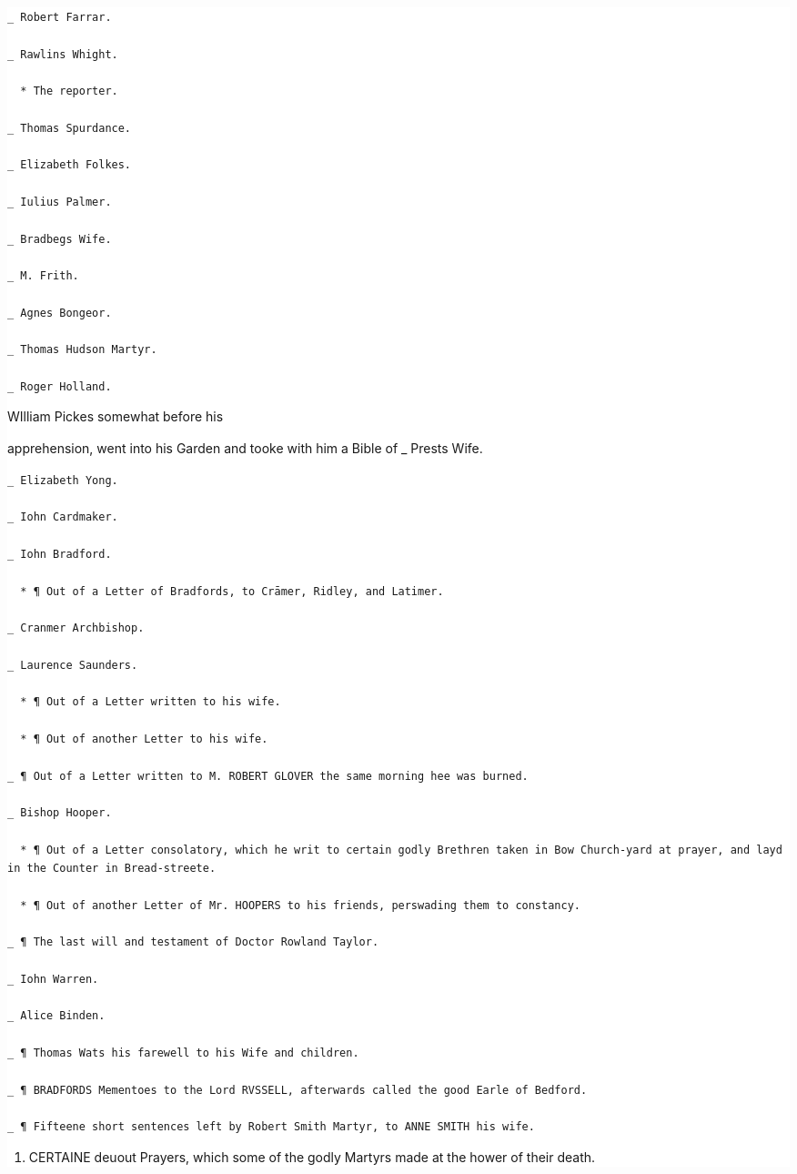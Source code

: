     _ Robert Farrar.

    _ Rawlins Whight.

      * The reporter.

    _ Thomas Spurdance.

    _ Elizabeth Folkes.

    _ Iulius Palmer.

    _ Bradbegs Wife.

    _ M. Frith.

    _ Agnes Bongeor.

    _ Thomas Hudson Martyr.

    _ Roger Holland.
WIlliam Pickes somewhat before his

apprehension, went into his Garden and tooke with him a Bible of
    _ Prests Wife.

    _ Elizabeth Yong.

    _ Iohn Cardmaker.

    _ Iohn Bradford.

      * ¶ Out of a Letter of Bradfords, to Crāmer, Ridley, and Latimer.

    _ Cranmer Archbishop.

    _ Laurence Saunders.

      * ¶ Out of a Letter written to his wife.

      * ¶ Out of another Letter to his wife.

    _ ¶ Out of a Letter written to M. ROBERT GLOVER the same morning hee was burned.

    _ Bishop Hooper.

      * ¶ Out of a Letter consolatory, which he writ to certain godly Brethren taken in Bow Church-yard at prayer, and layd in the Counter in Bread-streete.

      * ¶ Out of another Letter of Mr. HOOPERS to his friends, perswading them to constancy.

    _ ¶ The last will and testament of Doctor Rowland Taylor.

    _ Iohn Warren.

    _ Alice Binden.

    _ ¶ Thomas Wats his farewell to his Wife and children.

    _ ¶ BRADFORDS Mementoes to the Lord RVSSELL, afterwards called the good Earle of Bedford.

    _ ¶ Fifteene short sentences left by Robert Smith Martyr, to ANNE SMITH his wife.

1. CERTAINE deuout Prayers, which some of the godly Martyrs made at the hower of their death.

